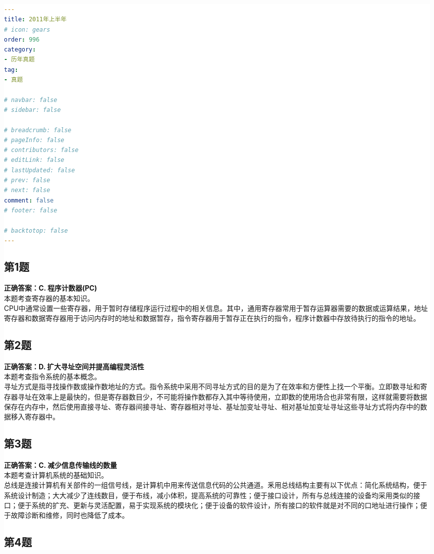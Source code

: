 ```yaml
---  
title: 2011年上半年  
# icon: gears  
order: 996  
category:  
- 历年真题  
tag:  
- 真题  
  
# navbar: false  
# sidebar: false  
  
# breadcrumb: false  
# pageInfo: false  
# contributors: false  
# editLink: false  
# lastUpdated: false  
# prev: false  
# next: false  
comment: false  
# footer: false  
  
# backtotop: false  
---  
```

## 第1题 ##

**正确答案：C. 程序计数器(PC)**  
本题考查寄存器的基本知识。  
CPU中通常设置一些寄存器，用于暂时存储程序运行过程中的相关信息。其中，通用寄存器常用于暂存运算器需要的数据或运算结果，地址寄存器和数据寄存器用于访问内存时的地址和数据暂存，指令寄存器用于暂存正在执行的指令，程序计数器中存放待执行的指令的地址。  


## 第2题 ##

**正确答案：D. 扩大寻址空间并提高编程灵活性**  
本题考查指令系统的基本概念。  
寻址方式是指寻找操作数或操作数地址的方式。指令系统中采用不同寻址方式的目的是为了在效率和方便性上找一个平衡。立即数寻址和寄存器寻址在效率上是最快的，但是寄存器数目少，不可能将操作数都存入其中等待使用，立即数的使用场合也非常有限，这样就需要将数据保存在内存中，然后使用直接寻址、寄存器间接寻址、寄存器相对寻址、基址加变址寻址、相对基址加变址寻址这些寻址方式将内存中的数据移入寄存器中。  


## 第3题 ##

**正确答案：C. 减少信息传输线的数量**  
本题考查计算机系统的基础知识。  
总线是连接计算机有关部件的一组信号线，是计算机中用来传送信息代码的公共通道。釆用总线结构主要有以下优点：简化系统结构，便于系统设计制造；大大减少了连线数目，便于布线，减小体积，提高系统的可靠性；便于接口设计，所有与总线连接的设备均采用类似的接口；便于系统的扩充、更新与灵活配置，易于实现系统的模块化；便于设备的软件设计，所有接口的软件就是对不同的口地址进行操作；便于故障诊断和维修，同时也降低了成本。  


## 第4题 ##
